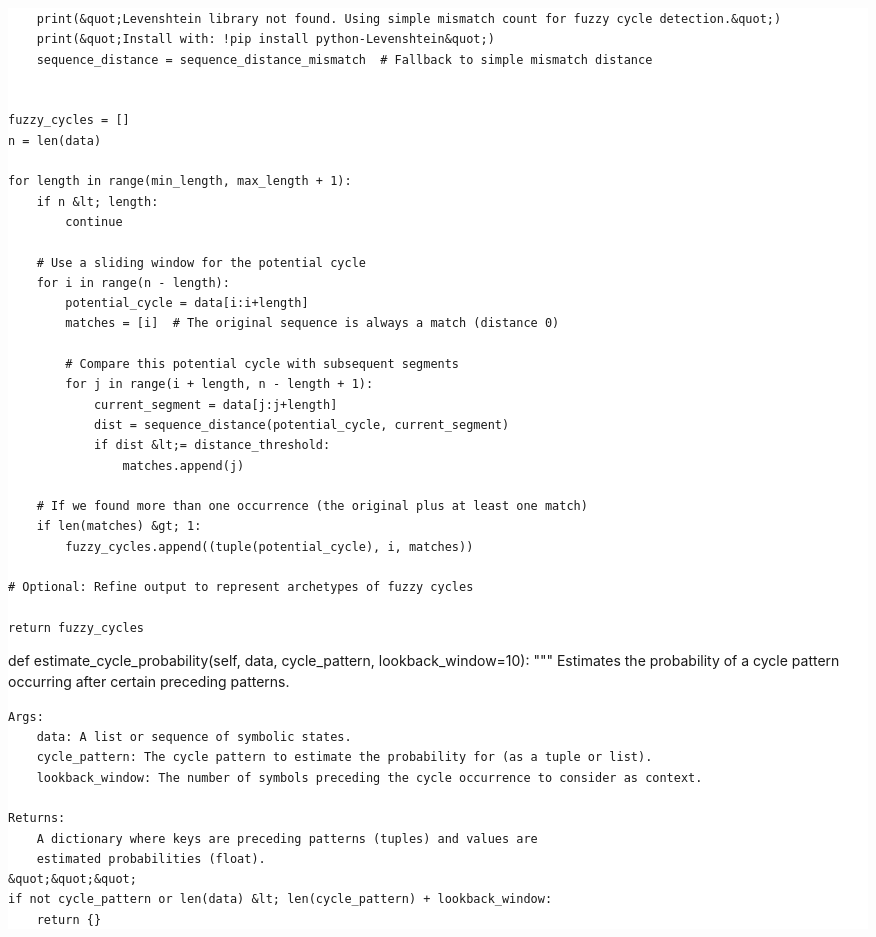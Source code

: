        print(&quot;Levenshtein library not found. Using simple mismatch count for fuzzy cycle detection.&quot;)
        print(&quot;Install with: !pip install python-Levenshtein&quot;)
        sequence_distance = sequence_distance_mismatch  # Fallback to simple mismatch distance


    fuzzy_cycles = []
    n = len(data)

    for length in range(min_length, max_length + 1):
        if n &lt; length:
            continue

        # Use a sliding window for the potential cycle
        for i in range(n - length):
            potential_cycle = data[i:i+length]
            matches = [i]  # The original sequence is always a match (distance 0)

            # Compare this potential cycle with subsequent segments
            for j in range(i + length, n - length + 1):
                current_segment = data[j:j+length]
                dist = sequence_distance(potential_cycle, current_segment)
                if dist &lt;= distance_threshold:
                    matches.append(j)

        # If we found more than one occurrence (the original plus at least one match)
        if len(matches) &gt; 1:
            fuzzy_cycles.append((tuple(potential_cycle), i, matches))

    # Optional: Refine output to represent archetypes of fuzzy cycles

    return fuzzy_cycles

def estimate_cycle_probability(self, data, cycle_pattern, lookback_window=10):
    &quot;&quot;&quot;
    Estimates the probability of a cycle pattern occurring after certain preceding patterns.

    Args:
        data: A list or sequence of symbolic states.
        cycle_pattern: The cycle pattern to estimate the probability for (as a tuple or list).
        lookback_window: The number of symbols preceding the cycle occurrence to consider as context.

    Returns:
        A dictionary where keys are preceding patterns (tuples) and values are
        estimated probabilities (float).
    &quot;&quot;&quot;
    if not cycle_pattern or len(data) &lt; len(cycle_pattern) + lookback_window:
        return {}
